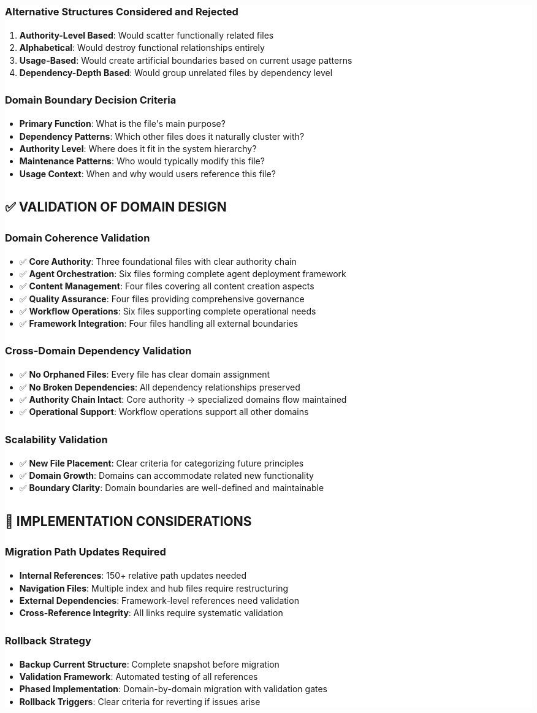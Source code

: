 ### Alternative Structures Considered and Rejected
1. **Authority-Level Based**: Would scatter functionally related files
2. **Alphabetical**: Would destroy functional relationships entirely
3. **Usage-Based**: Would create artificial boundaries based on current usage patterns
4. **Dependency-Depth Based**: Would group unrelated files by dependency level

### Domain Boundary Decision Criteria
- **Primary Function**: What is the file's main purpose?
- **Dependency Patterns**: Which other files does it naturally cluster with?
- **Authority Level**: Where does it fit in the system hierarchy?
- **Maintenance Patterns**: Who would typically modify this file?
- **Usage Context**: When and why would users reference this file?

## ✅ VALIDATION OF DOMAIN DESIGN

### Domain Coherence Validation
- ✅ **Core Authority**: Three foundational files with clear authority chain
- ✅ **Agent Orchestration**: Six files forming complete agent deployment framework
- ✅ **Content Management**: Four files covering all content creation aspects
- ✅ **Quality Assurance**: Four files providing comprehensive governance
- ✅ **Workflow Operations**: Six files supporting complete operational needs
- ✅ **Framework Integration**: Four files handling all external boundaries

### Cross-Domain Dependency Validation
- ✅ **No Orphaned Files**: Every file has clear domain assignment
- ✅ **No Broken Dependencies**: All dependency relationships preserved
- ✅ **Authority Chain Intact**: Core authority → specialized domains flow maintained
- ✅ **Operational Support**: Workflow operations support all other domains

### Scalability Validation
- ✅ **New File Placement**: Clear criteria for categorizing future principles
- ✅ **Domain Growth**: Domains can accommodate related new functionality
- ✅ **Boundary Clarity**: Domain boundaries are well-defined and maintainable

## 🚧 IMPLEMENTATION CONSIDERATIONS

### Migration Path Updates Required
- **Internal References**: 150+ relative path updates needed
- **Navigation Files**: Multiple index and hub files require restructuring
- **External Dependencies**: Framework-level references need validation
- **Cross-Reference Integrity**: All links require systematic validation

### Rollback Strategy
- **Backup Current Structure**: Complete snapshot before migration
- **Validation Framework**: Automated testing of all references
- **Phased Implementation**: Domain-by-domain migration with validation gates
- **Rollback Triggers**: Clear criteria for reverting if issues arise
